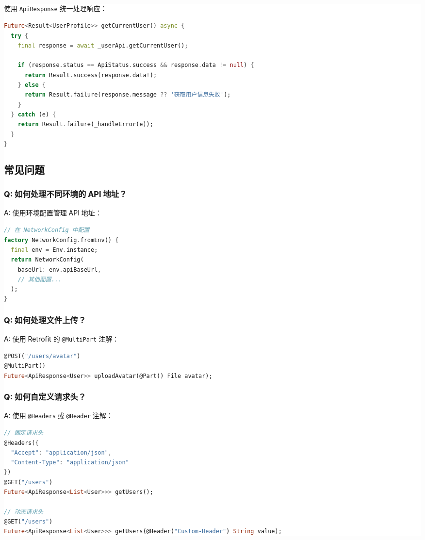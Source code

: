 使用 `ApiResponse` 统一处理响应：

```dart
Future<Result<UserProfile>> getCurrentUser() async {
  try {
    final response = await _userApi.getCurrentUser();
    
    if (response.status == ApiStatus.success && response.data != null) {
      return Result.success(response.data!);
    } else {
      return Result.failure(response.message ?? '获取用户信息失败');
    }
  } catch (e) {
    return Result.failure(_handleError(e));
  }
}
```

## 常见问题

### Q: 如何处理不同环境的 API 地址？

A: 使用环境配置管理 API 地址：

```dart
// 在 NetworkConfig 中配置
factory NetworkConfig.fromEnv() {
  final env = Env.instance;
  return NetworkConfig(
    baseUrl: env.apiBaseUrl,
    // 其他配置...
  );
}
```

### Q: 如何处理文件上传？

A: 使用 Retrofit 的 `@MultiPart` 注解：

```dart
@POST("/users/avatar")
@MultiPart()
Future<ApiResponse<User>> uploadAvatar(@Part() File avatar);
```

### Q: 如何自定义请求头？

A: 使用 `@Headers` 或 `@Header` 注解：

```dart
// 固定请求头
@Headers({
  "Accept": "application/json",
  "Content-Type": "application/json"
})
@GET("/users")
Future<ApiResponse<List<User>>> getUsers();

// 动态请求头
@GET("/users")
Future<ApiResponse<List<User>>> getUsers(@Header("Custom-Header") String value);
```
